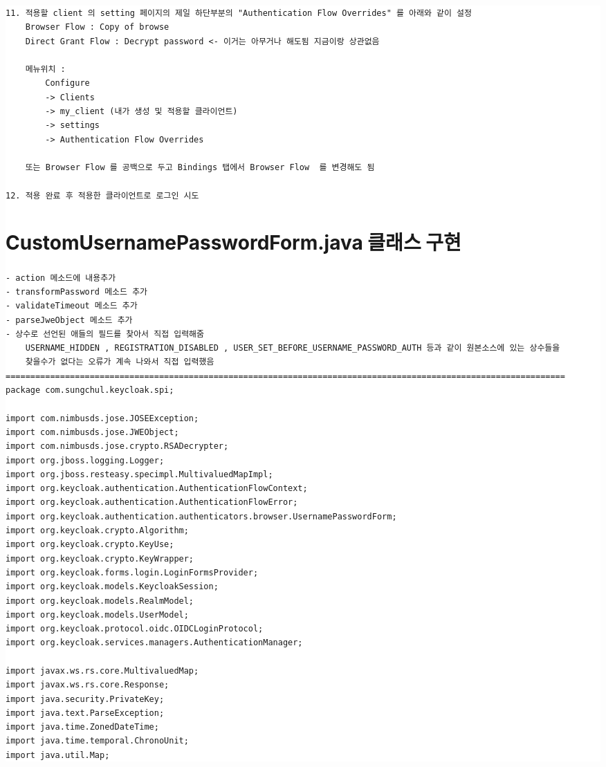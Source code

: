 	11. 적용할 client 의 setting 페이지의 제일 하단부분의 "Authentication Flow Overrides" 를 아래와 같이 설정  
		Browser Flow : Copy of browse  
		Direct Grant Flow : Decrypt password <- 이거는 아무거나 해도됨 지금이랑 상관없음  
		  
		메뉴위치 :   
			Configure   
			-> Clients   
			-> my_client (내가 생성 및 적용할 클라이언트)  
			-> settings  
			-> Authentication Flow Overrides  
  
		또는 Browser Flow 를 공백으로 두고 Bindings 탭에서 Browser Flow  를 변경해도 됨  
  
	12. 적용 완료 후 적용한 클라이언트로 로그인 시도  
  
  
  
# CustomUsernamePasswordForm.java 클래스 구현  
  
	- action 메소드에 내용추가  
	- transformPassword 메소드 추가  
	- validateTimeout 메소드 추가  
	- parseJweObject 메소드 추가  
	- 상수로 선언된 애들의 필드를 찾아서 직접 입력해줌  
		USERNAME_HIDDEN , REGISTRATION_DISABLED , USER_SET_BEFORE_USERNAME_PASSWORD_AUTH 등과 같이 원본소스에 있는 상수들을  
		찾을수가 없다는 오류가 계속 나와서 직접 입력했음  
	=================================================================================================================  
	package com.sungchul.keycloak.spi;  
  
	import com.nimbusds.jose.JOSEException;  
	import com.nimbusds.jose.JWEObject;  
	import com.nimbusds.jose.crypto.RSADecrypter;  
	import org.jboss.logging.Logger;  
	import org.jboss.resteasy.specimpl.MultivaluedMapImpl;  
	import org.keycloak.authentication.AuthenticationFlowContext;  
	import org.keycloak.authentication.AuthenticationFlowError;  
	import org.keycloak.authentication.authenticators.browser.UsernamePasswordForm;  
	import org.keycloak.crypto.Algorithm;  
	import org.keycloak.crypto.KeyUse;  
	import org.keycloak.crypto.KeyWrapper;  
	import org.keycloak.forms.login.LoginFormsProvider;  
	import org.keycloak.models.KeycloakSession;  
	import org.keycloak.models.RealmModel;  
	import org.keycloak.models.UserModel;  
	import org.keycloak.protocol.oidc.OIDCLoginProtocol;  
	import org.keycloak.services.managers.AuthenticationManager;  
  
	import javax.ws.rs.core.MultivaluedMap;  
	import javax.ws.rs.core.Response;  
	import java.security.PrivateKey;  
	import java.text.ParseException;  
	import java.time.ZonedDateTime;  
	import java.time.temporal.ChronoUnit;  
	import java.util.Map;  
  